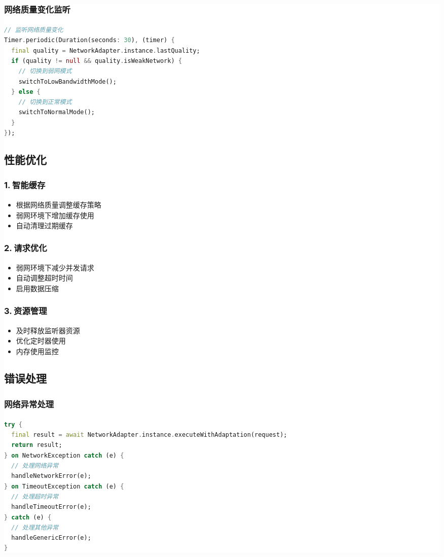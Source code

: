 ### 网络质量变化监听
```dart
// 监听网络质量变化
Timer.periodic(Duration(seconds: 30), (timer) {
  final quality = NetworkAdapter.instance.lastQuality;
  if (quality != null && quality.isWeakNetwork) {
    // 切换到弱网模式
    switchToLowBandwidthMode();
  } else {
    // 切换到正常模式
    switchToNormalMode();
  }
});
```

## 性能优化

### 1. 智能缓存
- 根据网络质量调整缓存策略
- 弱网环境下增加缓存使用
- 自动清理过期缓存

### 2. 请求优化
- 弱网环境下减少并发请求
- 自动调整超时时间
- 启用数据压缩

### 3. 资源管理
- 及时释放监听器资源
- 优化定时器使用
- 内存使用监控

## 错误处理

### 网络异常处理
```dart
try {
  final result = await NetworkAdapter.instance.executeWithAdaptation(request);
  return result;
} on NetworkException catch (e) {
  // 处理网络异常
  handleNetworkError(e);
} on TimeoutException catch (e) {
  // 处理超时异常
  handleTimeoutError(e);
} catch (e) {
  // 处理其他异常
  handleGenericError(e);
}
```
